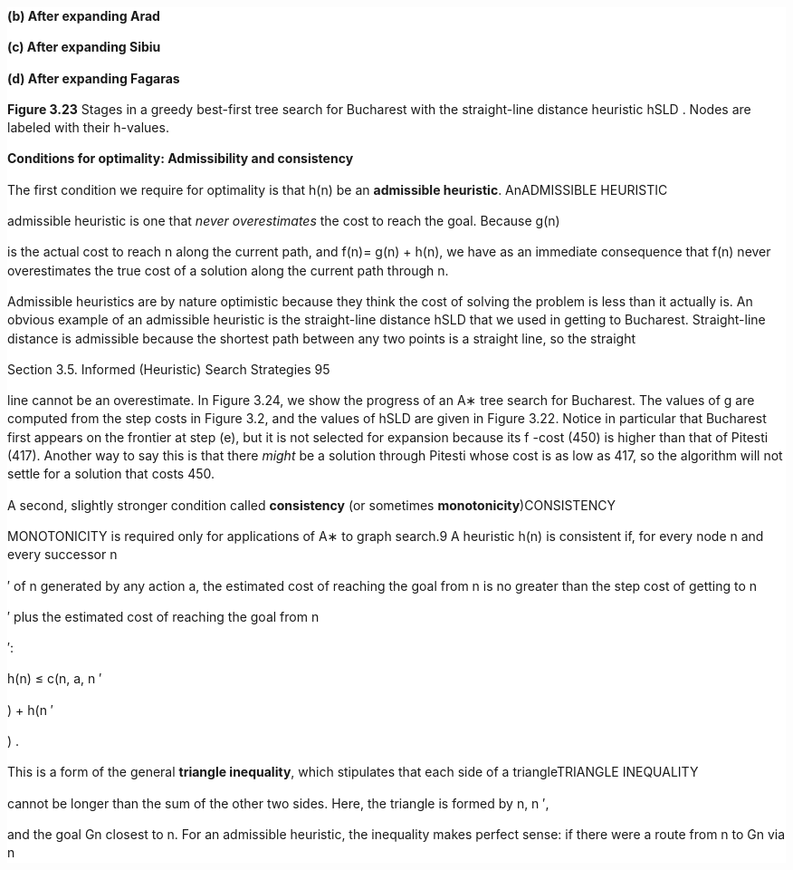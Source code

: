 **(b) After expanding Arad**

**(c) After expanding Sibiu**

**(d) After expanding Fagaras**

**Figure 3.23** Stages in a greedy best-first tree search for Bucharest with the straight-line distance heuristic hSLD . Nodes are labeled with their h-values.

**Conditions for optimality: Admissibility and consistency**

The first condition we require for optimality is that h(n) be an **admissible heuristic**. AnADMISSIBLE HEURISTIC

admissible heuristic is one that _never overestimates_ the cost to reach the goal. Because g(n)

is the actual cost to reach n along the current path, and f(n)= g(n) + h(n), we have as an immediate consequence that f(n) never overestimates the true cost of a solution along the current path through n.

Admissible heuristics are by nature optimistic because they think the cost of solving the problem is less than it actually is. An obvious example of an admissible heuristic is the straight-line distance hSLD that we used in getting to Bucharest. Straight-line distance is admissible because the shortest path between any two points is a straight line, so the straight  

Section 3.5. Informed (Heuristic) Search Strategies 95

line cannot be an overestimate. In Figure 3.24, we show the progress of an A∗ tree search for Bucharest. The values of g are computed from the step costs in Figure 3.2, and the values of hSLD are given in Figure 3.22. Notice in particular that Bucharest first appears on the frontier at step (e), but it is not selected for expansion because its f -cost (450) is higher than that of Pitesti (417). Another way to say this is that there _might_ be a solution through Pitesti whose cost is as low as 417, so the algorithm will not settle for a solution that costs 450.

A second, slightly stronger condition called **consistency** (or sometimes **monotonicity**)CONSISTENCY

MONOTONICITY is required only for applications of A∗ to graph search.9 A heuristic h(n) is consistent if, for every node n and every successor n

′ of n generated by any action a, the estimated cost of reaching the goal from n is no greater than the step cost of getting to n

′ plus the estimated cost of reaching the goal from n

′:

h(n) ≤ c(n, a, n ′

) + h(n ′

) .

This is a form of the general **triangle inequality**, which stipulates that each side of a triangleTRIANGLE INEQUALITY

cannot be longer than the sum of the other two sides. Here, the triangle is formed by n, n ′,

and the goal Gn closest to n. For an admissible heuristic, the inequality makes perfect sense: if there were a route from n to Gn via n

